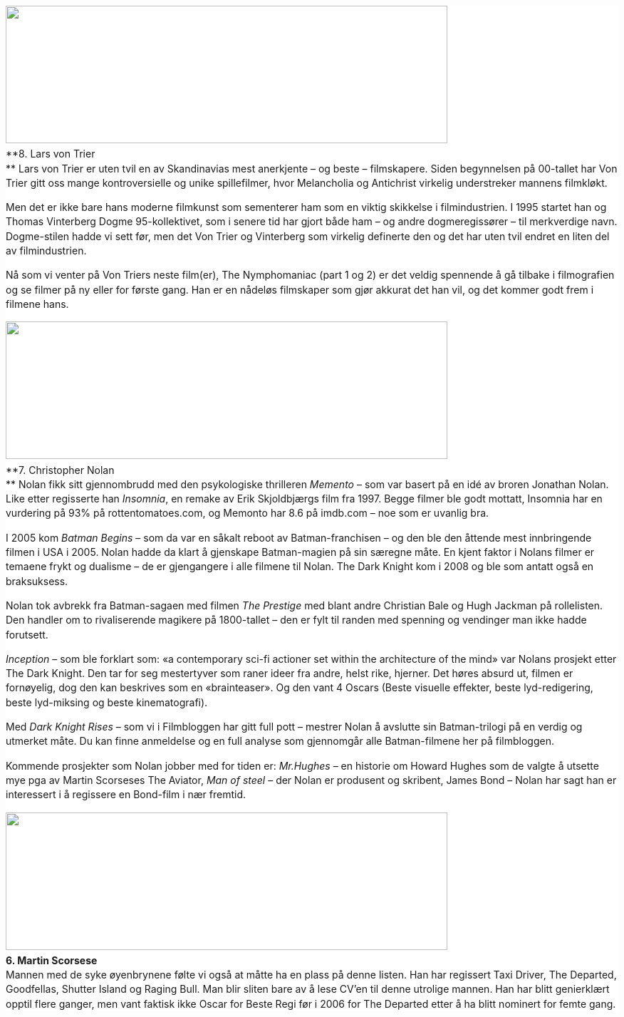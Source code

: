 <a href="http://filmbloggen.net/?attachment_id=5961" rel="attachment wp-att-5961"><img src="http://filmbloggen.net/wp-content/uploads//2012/08/Von-Trier-620x193.png" alt="" width="620" height="193" /></a>  
**8. Lars von Trier  
** Lars von Trier er uten tvil en av Skandinavias mest anerkjente – og beste – filmskapere. Siden begynnelsen på 00-tallet har Von Trier gitt oss mange kontroversielle og unike spillefilmer, hvor Melancholia og Antichrist virkelig understreker mannens filmkløkt.

Men det er ikke bare hans moderne filmkunst som sementerer ham som en viktig skikkelse i filmindustrien. I 1995 startet han og Thomas Vinterberg Dogme 95-kollektivet, som i senere tid har gjort både ham – og andre dogmeregissører – til merkverdige navn. Dogme-stilen hadde vi sett før, men det Von Trier og Vinterberg som virkelig definerte den og det har uten tvil endret en liten del av filmindustrien.

Nå som vi venter på Von Triers neste film(er), The Nymphomaniac (part 1 og 2) er det veldig spennende å gå tilbake i filmografien og se filmer på ny eller for første gang. Han er en nådeløs filmskaper som gjør akkurat det han vil, og det kommer godt frem i filmene hans.

<a href="http://filmbloggen.net/?attachment_id=5959" rel="attachment wp-att-5959"><img src="http://filmbloggen.net/wp-content/uploads//2012/08/Nolan-620x193.png" alt="" width="620" height="193" /><br /> </a>**7. Christopher Nolan  
** Nolan fikk sitt gjennombrudd med den psykologiske thrilleren _Memento_ &#8211; som var basert på en idé av broren Jonathan Nolan. Like etter regisserte han _Insomnia_, en remake av Erik Skjoldbjærgs film fra 1997. Begge filmer ble godt mottatt, Insomnia har en vurdering på 93% på rottentomatoes.com, og Memonto har 8.6 på imdb.com &#8211; noe som er uvanlig bra.

I 2005 kom _Batman Begins_ &#8211; som da var en såkalt reboot av Batman-franchisen &#8211; og den ble den åttende mest innbringende filmen i USA i 2005. Nolan hadde da klart å gjenskape Batman-magien på sin særegne måte. En kjent faktor i Nolans filmer er temaene frykt og dualisme &#8211; de er gjengangere i alle filmene til Nolan. The Dark Knight kom i 2008 og ble som antatt også en braksuksess.

Nolan tok avbrekk fra Batman-sagaen med filmen _The Prestige_ med blant andre Christian Bale og Hugh Jackman på rollelisten. Den handler om to rivaliserende magikere på 1800-tallet &#8211; den er fylt til randen med spenning og vendinger man ikke hadde forutsett.

_Inception_ &#8211; som ble forklart som: &laquo;a contemporary sci-fi actioner set within the architecture of the mind&raquo; var Nolans prosjekt etter The Dark Knight. Den tar for seg mestertyver som raner ideer fra andre, helst rike, hjerner. Det høres absurd ut, filmen er fornøyelig, dog den kan beskrives som en &laquo;brainteaser&raquo;. Og den vant 4 Oscars (Beste visuelle effekter, beste lyd-redigering, beste lyd-miksing og beste kinematografi).

Med _Dark Knight Rises_ &#8211; som vi i Filmbloggen har gitt full pott &#8211; mestrer Nolan å avslutte sin Batman-trilogi på en verdig og utmerket måte. Du kan finne anmeldelse og en full analyse som gjennomgår alle Batman-filmene her på filmbloggen.

Kommende prosjekter som Nolan jobber med for tiden er: _Mr.Hughes_ &#8211; en historie om Howard Hughes som de valgte å utsette mye pga av Martin Scorseses The Aviator, _Man of steel_ &#8211; der Nolan er produsent og skribent, James Bond &#8211; Nolan har sagt han er interessert i å regissere en Bond-film i nær fremtid.

<a href="http://filmbloggen.net/?attachment_id=5960" rel="attachment wp-att-5960"><img src="http://filmbloggen.net/wp-content/uploads//2012/08/Scorsese-620x193.png" alt="" width="620" height="193" /><br /> </a>**6. Martin Scorsese**  
Mannen med de syke øyenbrynene følte vi også at måtte ha en plass på denne listen. Han har regissert Taxi Driver, The Departed, Goodfellas, Shutter Island og Raging Bull. Man blir sliten bare av å lese CV&#8217;en til denne utrolige mannen. Han har blitt genierklært opptil flere ganger, men vant faktisk ikke Oscar for Beste Regi før i 2006 for The Departed etter å ha blitt nominert for femte gang.
